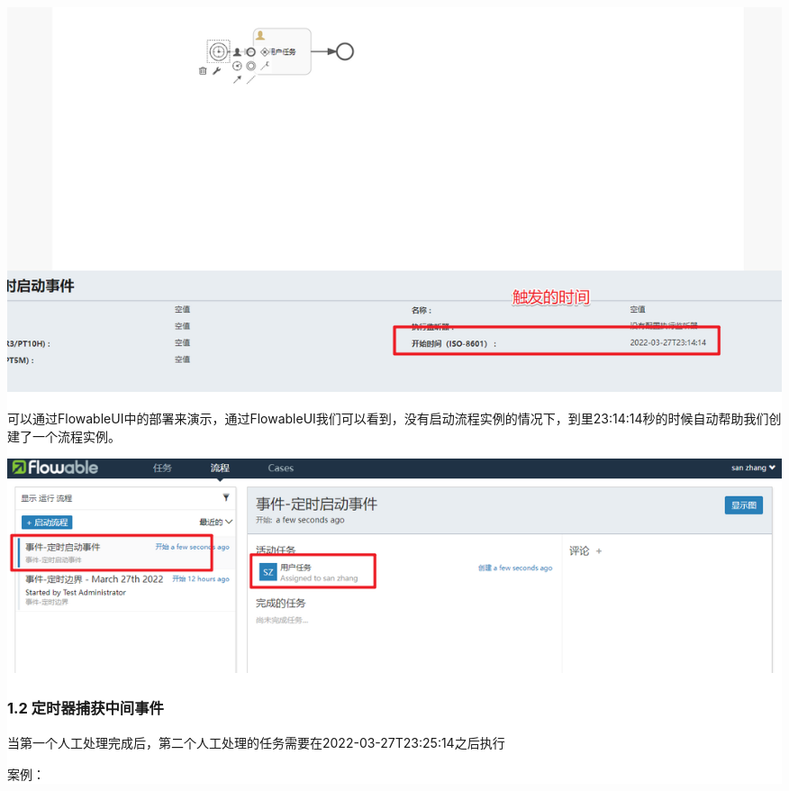 ![image-20220327231055237](img\image-20220327231055237.png)

可以通过FlowableUI中的部署来演示，通过FlowableUI我们可以看到，没有启动流程实例的情况下，到里23:14:14秒的时候自动帮助我们创建了一个流程实例。

![image-20220327231551538](img\image-20220327231551538.png)







### 1.2 定时器捕获中间事件

当第一个人工处理完成后，第二个人工处理的任务需要在2022-03-27T23:25:14之后执行

案例：
